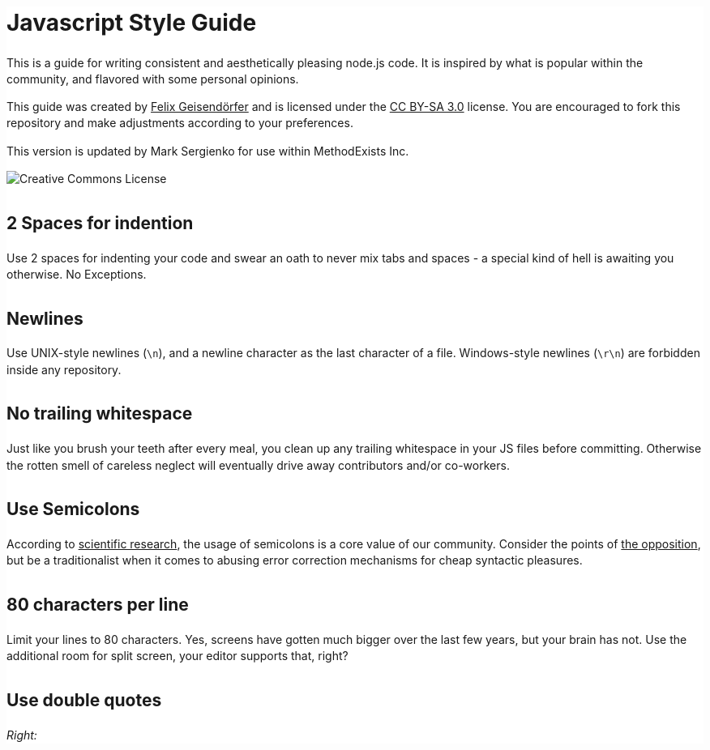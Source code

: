 # Javascript Style Guide

This is a guide for writing consistent and aesthetically pleasing node.js code.
It is inspired by what is popular within the community, and flavored with some
personal opinions.

This guide was created by [Felix Geisendörfer](http://felixge.de/) and is
licensed under the [CC BY-SA 3.0](http://creativecommons.org/licenses/by-sa/3.0/)
license. You are encouraged to fork this repository and make adjustments
according to your preferences.

This version is updated by Mark Sergienko for use within MethodExists Inc.

![Creative Commons License](http://i.creativecommons.org/l/by-sa/3.0/88x31.png)

## 2 Spaces for indention

Use 2 spaces for indenting your code and swear an oath to never mix tabs and
spaces - a special kind of hell is awaiting you otherwise.
No Exceptions.

## Newlines

Use UNIX-style newlines (`\n`), and a newline character as the last character
of a file. Windows-style newlines (`\r\n`) are forbidden inside any repository.

## No trailing whitespace

Just like you brush your teeth after every meal, you clean up any trailing
whitespace in your JS files before committing. Otherwise the rotten smell of
careless neglect will eventually drive away contributors and/or co-workers.

## Use Semicolons

According to [scientific research][hnsemicolons], the usage of semicolons is
a core value of our community. Consider the points of [the opposition][], but
be a traditionalist when it comes to abusing error correction mechanisms for
cheap syntactic pleasures.

[the opposition]: http://blog.izs.me/post/2353458699/an-open-letter-to-javascript-leaders-regarding
[hnsemicolons]: http://news.ycombinator.com/item?id=1547647

## 80 characters per line

Limit your lines to 80 characters. Yes, screens have gotten much bigger over the
last few years, but your brain has not. Use the additional room for split screen,
your editor supports that, right?

## Use double quotes

*Right:*


[const]: https://developer.mozilla.org/en/JavaScript/Reference/Statements/const